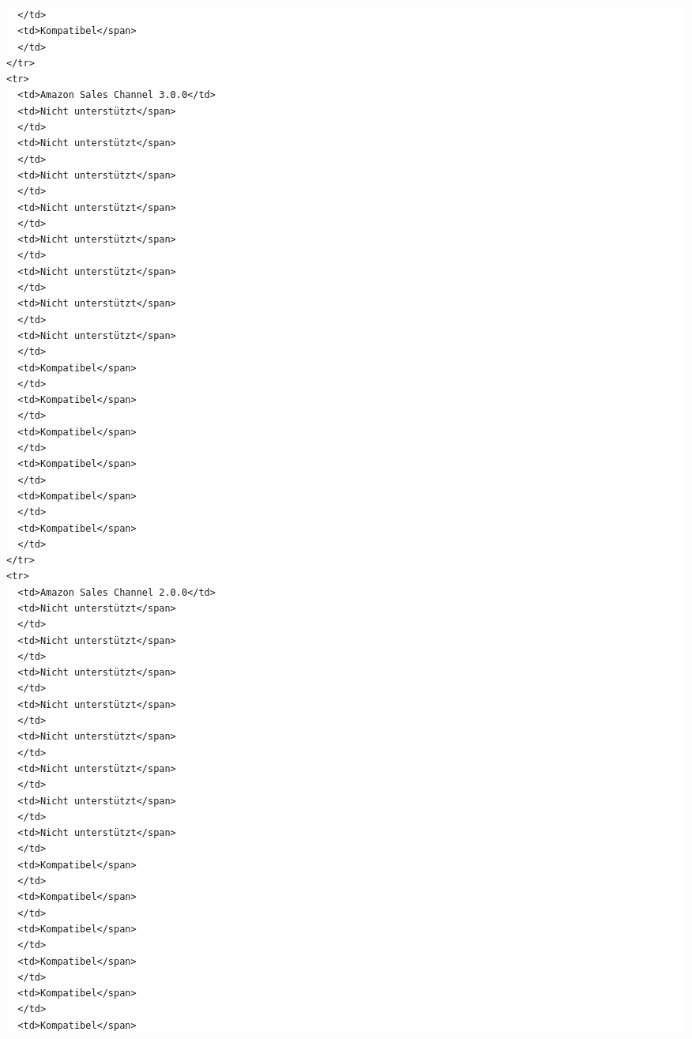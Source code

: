       </td>
      <td>Kompatibel</span>
      </td>
    </tr>
    <tr>
      <td>Amazon Sales Channel 3.0.0</td>
      <td>Nicht unterstützt</span>
      </td>
      <td>Nicht unterstützt</span>
      </td>
      <td>Nicht unterstützt</span>
      </td>
      <td>Nicht unterstützt</span>
      </td>
      <td>Nicht unterstützt</span>
      </td>
      <td>Nicht unterstützt</span>
      </td>
      <td>Nicht unterstützt</span>
      </td>
      <td>Nicht unterstützt</span>
      </td>
      <td>Kompatibel</span>
      </td>
      <td>Kompatibel</span>
      </td>
      <td>Kompatibel</span>
      </td>
      <td>Kompatibel</span>
      </td>
      <td>Kompatibel</span>
      </td>
      <td>Kompatibel</span>
      </td>
    </tr>
    <tr>
      <td>Amazon Sales Channel 2.0.0</td>
      <td>Nicht unterstützt</span>
      </td>
      <td>Nicht unterstützt</span>
      </td>
      <td>Nicht unterstützt</span>
      </td>
      <td>Nicht unterstützt</span>
      </td>
      <td>Nicht unterstützt</span>
      </td>
      <td>Nicht unterstützt</span>
      </td>
      <td>Nicht unterstützt</span>
      </td>
      <td>Nicht unterstützt</span>
      </td>
      <td>Kompatibel</span>
      </td>
      <td>Kompatibel</span>
      </td>
      <td>Kompatibel</span>
      </td>
      <td>Kompatibel</span>
      </td>
      <td>Kompatibel</span>
      </td>
      <td>Kompatibel</span>